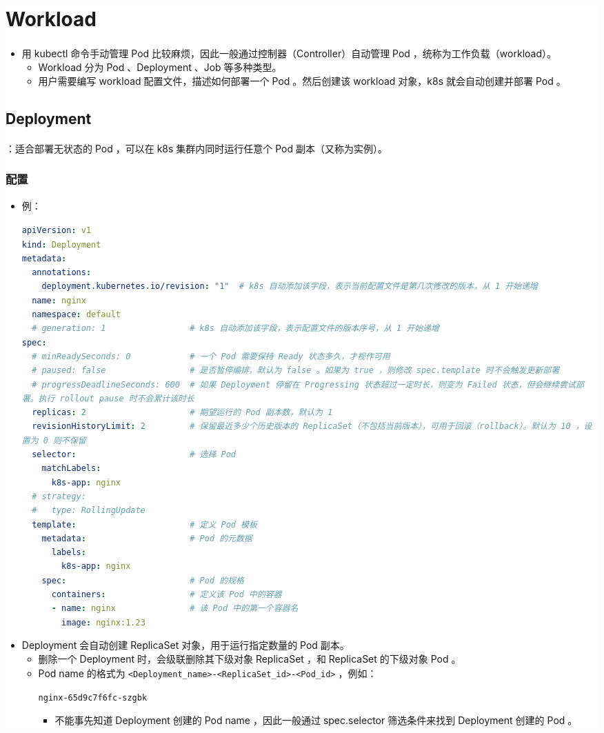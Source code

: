 # Workload

- 用 kubectl 命令手动管理 Pod 比较麻烦，因此一般通过控制器（Controller）自动管理 Pod ，统称为工作负载（workload）。
  - Workload 分为 Pod 、Deployment 、Job 等多种类型。
  - 用户需要编写 workload 配置文件，描述如何部署一个 Pod 。然后创建该 workload 对象，k8s 就会自动创建并部署 Pod 。

## Deployment

：适合部署无状态的 Pod ，可以在 k8s 集群内同时运行任意个 Pod 副本（又称为实例）。

### 配置

- 例：
  ```yml
  apiVersion: v1
  kind: Deployment
  metadata:
    annotations:
      deployment.kubernetes.io/revision: "1"  # k8s 自动添加该字段，表示当前配置文件是第几次修改的版本，从 1 开始递增
    name: nginx
    namespace: default
    # generation: 1                 # k8s 自动添加该字段，表示配置文件的版本序号，从 1 开始递增
  spec:
    # minReadySeconds: 0            # 一个 Pod 需要保持 Ready 状态多久，才视作可用
    # paused: false                 # 是否暂停编排，默认为 false 。如果为 true ，则修改 spec.template 时不会触发更新部署
    # progressDeadlineSeconds: 600  # 如果 Deployment 停留在 Progressing 状态超过一定时长，则变为 Failed 状态，但会继续尝试部署。执行 rollout pause 时不会累计该时长
    replicas: 2                     # 期望运行的 Pod 副本数，默认为 1
    revisionHistoryLimit: 2         # 保留最近多少个历史版本的 ReplicaSet（不包括当前版本），可用于回滚（rollback）。默认为 10 ，设置为 0 则不保留
    selector:                       # 选择 Pod
      matchLabels:
        k8s-app: nginx
    # strategy:
    #   type: RollingUpdate
    template:                       # 定义 Pod 模板
      metadata:                     # Pod 的元数据
        labels:
          k8s-app: nginx
      spec:                         # Pod 的规格
        containers:                 # 定义该 Pod 中的容器
        - name: nginx               # 该 Pod 中的第一个容器名
          image: nginx:1.23
  ```
- Deployment 会自动创建 ReplicaSet 对象，用于运行指定数量的 Pod 副本。
  - 删除一个 Deployment 时，会级联删除其下级对象 ReplicaSet ，和 ReplicaSet 的下级对象 Pod 。
  - Pod name 的格式为 `<Deployment_name>-<ReplicaSet_id>-<Pod_id>` ，例如：
    ```sh
    nginx-65d9c7f6fc-szgbk
    ```
    - 不能事先知道 Deployment 创建的 Pod name ，因此一般通过 spec.selector 筛选条件来找到 Deployment 创建的 Pod 。
